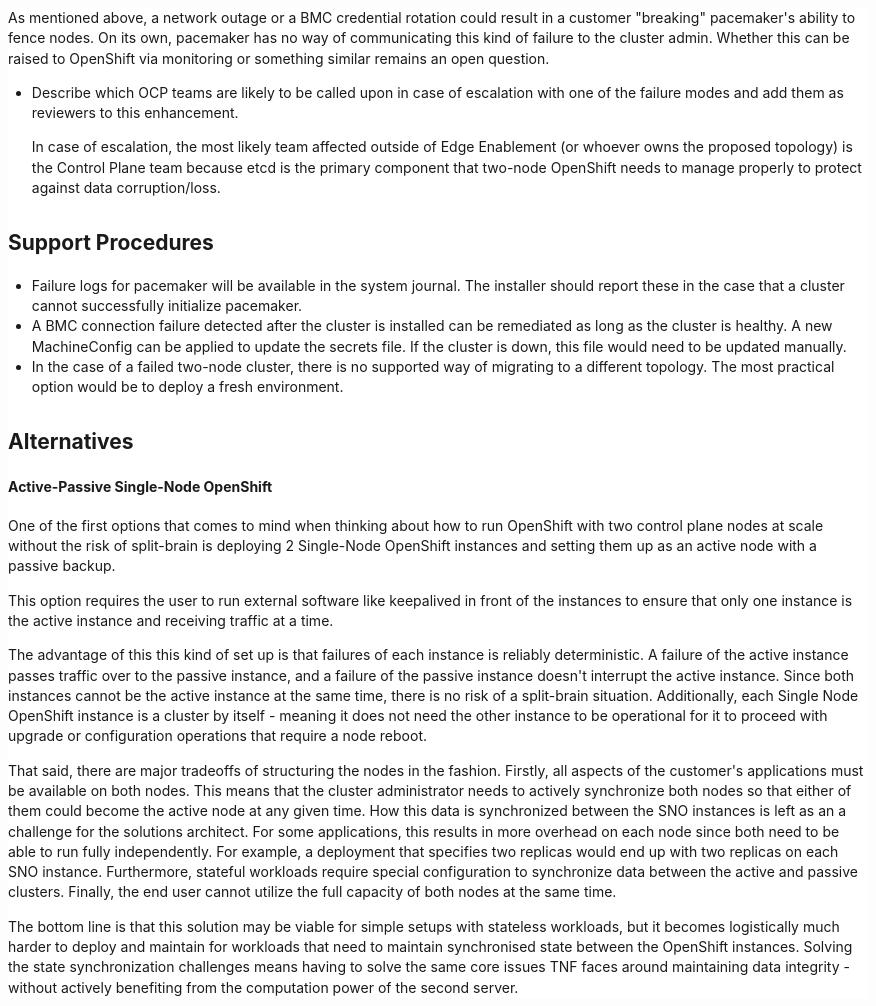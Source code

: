  As mentioned above, a network outage or a BMC credential rotation could result in a customer "breaking" pacemaker's ability to fence nodes. On its own, pacemaker has no way of communicating this
  kind of failure to the cluster admin. Whether this can be raised to OpenShift via monitoring or something similar remains an open question.

- Describe which OCP teams are likely to be called upon in case of escalation with one of the failure modes and add them as reviewers to this enhancement.

  In case of escalation, the most likely team affected outside of Edge Enablement (or whoever owns the proposed topology) is the Control Plane team because etcd is the primary component that two-node
  OpenShift needs to manage properly to protect against data corruption/loss.

## Support Procedures

- Failure logs for pacemaker will be available in the system journal. The installer should report these in the case that a cluster cannot successfully initialize pacemaker.
- A BMC connection failure detected after the cluster is installed can be remediated as long as the cluster is healthy. A new MachineConfig can be applied to update the secrets file. If the cluster is
  down, this file would need to be updated manually.
- In the case of a failed two-node cluster, there is no supported way of migrating to a different topology. The most practical option would be to deploy a fresh environment.

## Alternatives

#### Active-Passive Single-Node OpenShift
One of the first options that comes to mind when thinking about how to run OpenShift with two control plane nodes at scale without the risk of split-brain is deploying 2 Single-Node OpenShift
instances and setting them up as an active node with a passive backup.

This option requires the user to run external software like keepalived in front of the instances to ensure that only one instance is the active instance and receiving traffic at a time.

The advantage of this this kind of set up is that failures of each instance is reliably deterministic. A failure of the active instance passes traffic over to the passive instance, and a failure of
the passive instance doesn't interrupt the active instance. Since both instances cannot be the active instance at the same time, there is no risk of a split-brain situation. Additionally, each Single
Node OpenShift instance is a cluster by itself - meaning it does not need the other instance to be operational for it to proceed with upgrade or configuration operations that require a node reboot.

That said, there are major tradeoffs of structuring the nodes in the fashion. Firstly, all aspects of the customer's applications must be available on both nodes. This means that the cluster
administrator needs to actively synchronize both nodes so that either of them could become the active node at any given time. How this data is synchronized between the SNO instances is left as an a
challenge for the solutions architect. For some applications, this results in more overhead on each node since both need to be able to run fully independently. For example, a deployment that specifies
two replicas would end up with two replicas on each SNO instance. Furthermore, stateful workloads require special configuration to synchronize data between the active and passive clusters. Finally,
the end user cannot utilize the full capacity of both nodes at the same time.

The bottom line is that this solution may be viable for simple setups with stateless workloads, but it becomes logistically much harder to deploy and maintain for workloads that need to maintain
synchronised state between the OpenShift instances. Solving the state synchronization challenges means having to solve the same core issues TNF faces around maintaining data integrity - without
actively benefiting from the computation power of the second server.
